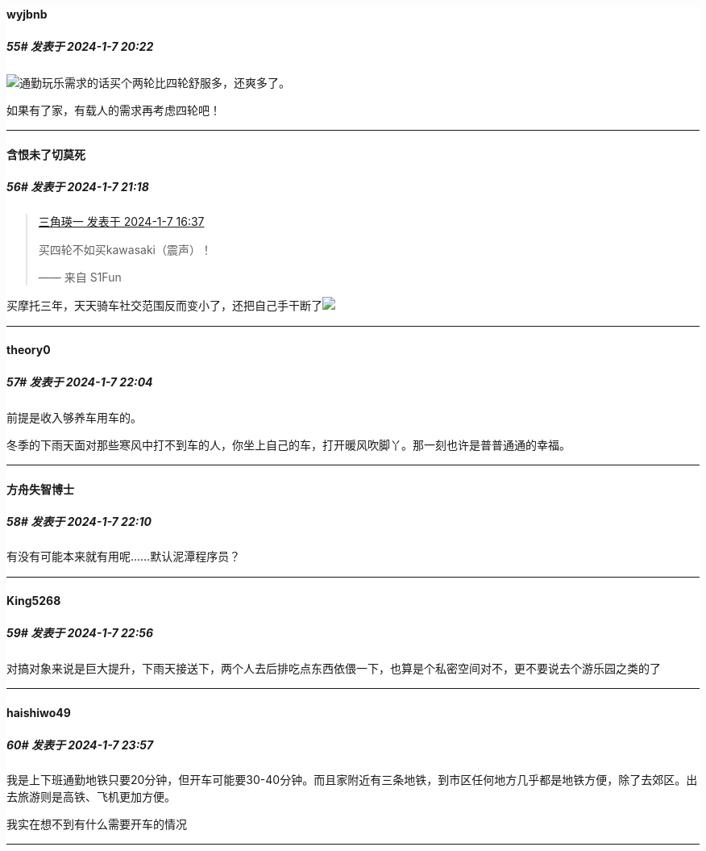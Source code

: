####  wyjbnb  
##### 55#       发表于 2024-1-7 20:22

<img src="https://static.saraba1st.com/image/smiley/face2017/067.png" referrerpolicy="no-referrer">通勤玩乐需求的话买个两轮比四轮舒服多，还爽多了。

如果有了家，有载人的需求再考虑四轮吧！

*****

####  含恨未了切莫死  
##### 56#       发表于 2024-1-7 21:18

<blockquote><a href="httphttps://bbs.saraba1st.com/2b/forum.php?mod=redirect&amp;goto=findpost&amp;pid=63565329&amp;ptid=2166982" target="_blank">三角瑛一 发表于 2024-1-7 16:37</a>

买四轮不如买kawasaki（震声）！

—— 来自 S1Fun</blockquote>
买摩托三年，天天骑车社交范围反而变小了，还把自己手干断了<img src="https://static.saraba1st.com/image/smiley/face2017/053.png" referrerpolicy="no-referrer">

*****

####  theory0  
##### 57#       发表于 2024-1-7 22:04

前提是收入够养车用车的。

冬季的下雨天面对那些寒风中打不到车的人，你坐上自己的车，打开暖风吹脚丫。那一刻也许是普普通通的幸福。

*****

####  方舟失智博士  
##### 58#       发表于 2024-1-7 22:10

有没有可能本来就有用呢……默认泥潭程序员？

*****

####  King5268  
##### 59#       发表于 2024-1-7 22:56

对搞对象来说是巨大提升，下雨天接送下，两个人去后排吃点东西依偎一下，也算是个私密空间对不，更不要说去个游乐园之类的了

*****

####  haishiwo49  
##### 60#       发表于 2024-1-7 23:57

我是上下班通勤地铁只要20分钟，但开车可能要30-40分钟。而且家附近有三条地铁，到市区任何地方几乎都是地铁方便，除了去郊区。出去旅游则是高铁、飞机更加方便。

我实在想不到有什么需要开车的情况


*****
